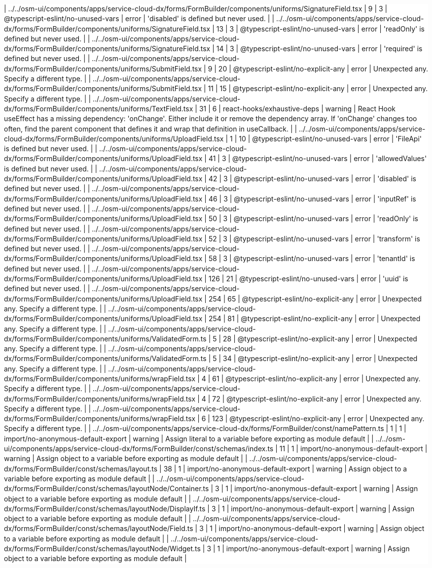 | ../../osm-ui/components/apps/service-cloud-dx/forms/FormBuilder/components/uniforms/SignatureField.tsx | 9 | 3 | @typescript-eslint/no-unused-vars | error | 'disabled' is defined but never used. |
| ../../osm-ui/components/apps/service-cloud-dx/forms/FormBuilder/components/uniforms/SignatureField.tsx | 13 | 3 | @typescript-eslint/no-unused-vars | error | 'readOnly' is defined but never used. |
| ../../osm-ui/components/apps/service-cloud-dx/forms/FormBuilder/components/uniforms/SignatureField.tsx | 14 | 3 | @typescript-eslint/no-unused-vars | error | 'required' is defined but never used. |
| ../../osm-ui/components/apps/service-cloud-dx/forms/FormBuilder/components/uniforms/SubmitField.tsx | 9 | 20 | @typescript-eslint/no-explicit-any | error | Unexpected any. Specify a different type. |
| ../../osm-ui/components/apps/service-cloud-dx/forms/FormBuilder/components/uniforms/SubmitField.tsx | 11 | 15 | @typescript-eslint/no-explicit-any | error | Unexpected any. Specify a different type. |
| ../../osm-ui/components/apps/service-cloud-dx/forms/FormBuilder/components/uniforms/TextField.tsx | 31 | 6 | react-hooks/exhaustive-deps | warning | React Hook useEffect has a missing dependency: 'onChange'. Either include it or remove the dependency array. If 'onChange' changes too often, find the parent component that defines it and wrap that definition in useCallback. |
| ../../osm-ui/components/apps/service-cloud-dx/forms/FormBuilder/components/uniforms/UploadField.tsx | 1 | 10 | @typescript-eslint/no-unused-vars | error | 'FileApi' is defined but never used. |
| ../../osm-ui/components/apps/service-cloud-dx/forms/FormBuilder/components/uniforms/UploadField.tsx | 41 | 3 | @typescript-eslint/no-unused-vars | error | 'allowedValues' is defined but never used. |
| ../../osm-ui/components/apps/service-cloud-dx/forms/FormBuilder/components/uniforms/UploadField.tsx | 42 | 3 | @typescript-eslint/no-unused-vars | error | 'disabled' is defined but never used. |
| ../../osm-ui/components/apps/service-cloud-dx/forms/FormBuilder/components/uniforms/UploadField.tsx | 46 | 3 | @typescript-eslint/no-unused-vars | error | 'inputRef' is defined but never used. |
| ../../osm-ui/components/apps/service-cloud-dx/forms/FormBuilder/components/uniforms/UploadField.tsx | 50 | 3 | @typescript-eslint/no-unused-vars | error | 'readOnly' is defined but never used. |
| ../../osm-ui/components/apps/service-cloud-dx/forms/FormBuilder/components/uniforms/UploadField.tsx | 52 | 3 | @typescript-eslint/no-unused-vars | error | 'transform' is defined but never used. |
| ../../osm-ui/components/apps/service-cloud-dx/forms/FormBuilder/components/uniforms/UploadField.tsx | 58 | 3 | @typescript-eslint/no-unused-vars | error | 'tenantId' is defined but never used. |
| ../../osm-ui/components/apps/service-cloud-dx/forms/FormBuilder/components/uniforms/UploadField.tsx | 126 | 21 | @typescript-eslint/no-unused-vars | error | 'uuid' is defined but never used. |
| ../../osm-ui/components/apps/service-cloud-dx/forms/FormBuilder/components/uniforms/UploadField.tsx | 254 | 65 | @typescript-eslint/no-explicit-any | error | Unexpected any. Specify a different type. |
| ../../osm-ui/components/apps/service-cloud-dx/forms/FormBuilder/components/uniforms/UploadField.tsx | 254 | 81 | @typescript-eslint/no-explicit-any | error | Unexpected any. Specify a different type. |
| ../../osm-ui/components/apps/service-cloud-dx/forms/FormBuilder/components/uniforms/ValidatedForm.ts | 5 | 28 | @typescript-eslint/no-explicit-any | error | Unexpected any. Specify a different type. |
| ../../osm-ui/components/apps/service-cloud-dx/forms/FormBuilder/components/uniforms/ValidatedForm.ts | 5 | 34 | @typescript-eslint/no-explicit-any | error | Unexpected any. Specify a different type. |
| ../../osm-ui/components/apps/service-cloud-dx/forms/FormBuilder/components/uniforms/wrapField.tsx | 4 | 61 | @typescript-eslint/no-explicit-any | error | Unexpected any. Specify a different type. |
| ../../osm-ui/components/apps/service-cloud-dx/forms/FormBuilder/components/uniforms/wrapField.tsx | 4 | 72 | @typescript-eslint/no-explicit-any | error | Unexpected any. Specify a different type. |
| ../../osm-ui/components/apps/service-cloud-dx/forms/FormBuilder/components/uniforms/wrapField.tsx | 6 | 123 | @typescript-eslint/no-explicit-any | error | Unexpected any. Specify a different type. |
| ../../osm-ui/components/apps/service-cloud-dx/forms/FormBuilder/const/namePattern.ts | 1 | 1 | import/no-anonymous-default-export | warning | Assign literal to a variable before exporting as module default |
| ../../osm-ui/components/apps/service-cloud-dx/forms/FormBuilder/const/schemas/index.ts | 11 | 1 | import/no-anonymous-default-export | warning | Assign object to a variable before exporting as module default |
| ../../osm-ui/components/apps/service-cloud-dx/forms/FormBuilder/const/schemas/layout.ts | 38 | 1 | import/no-anonymous-default-export | warning | Assign object to a variable before exporting as module default |
| ../../osm-ui/components/apps/service-cloud-dx/forms/FormBuilder/const/schemas/layoutNode/Container.ts | 3 | 1 | import/no-anonymous-default-export | warning | Assign object to a variable before exporting as module default |
| ../../osm-ui/components/apps/service-cloud-dx/forms/FormBuilder/const/schemas/layoutNode/DisplayIf.ts | 3 | 1 | import/no-anonymous-default-export | warning | Assign object to a variable before exporting as module default |
| ../../osm-ui/components/apps/service-cloud-dx/forms/FormBuilder/const/schemas/layoutNode/Field.ts | 3 | 1 | import/no-anonymous-default-export | warning | Assign object to a variable before exporting as module default |
| ../../osm-ui/components/apps/service-cloud-dx/forms/FormBuilder/const/schemas/layoutNode/Widget.ts | 3 | 1 | import/no-anonymous-default-export | warning | Assign object to a variable before exporting as module default |